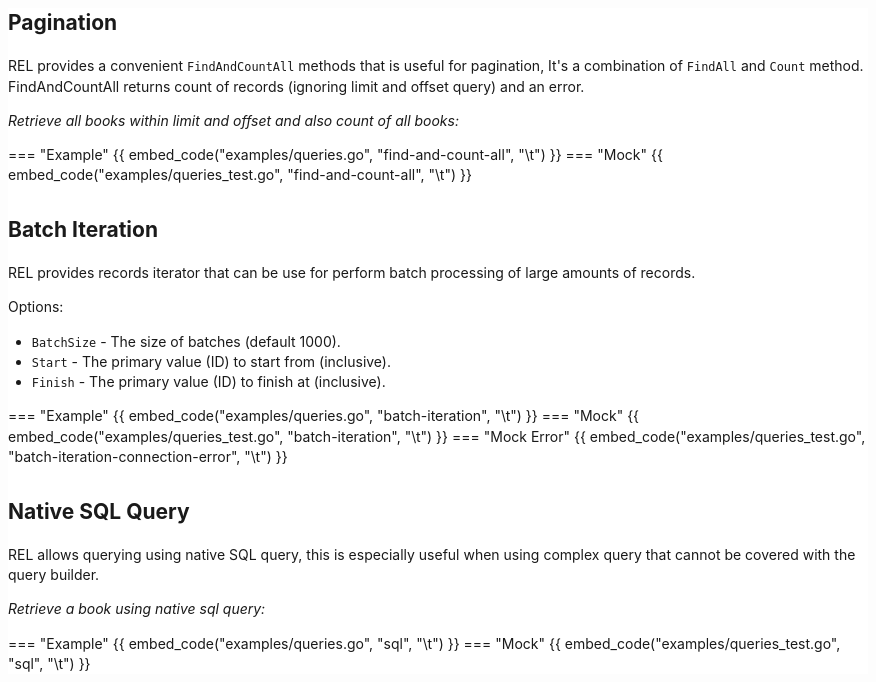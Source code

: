 ## Pagination

REL provides a convenient `FindAndCountAll` methods that is useful for pagination, It's a combination of `FindAll` and `Count` method.
FindAndCountAll returns count of records (ignoring limit and offset query) and an error.

*Retrieve all books within limit and offset and also count of all books:*

=== "Example"
    {{ embed_code("examples/queries.go", "find-and-count-all", "\t") }}
=== "Mock"
    {{ embed_code("examples/queries_test.go", "find-and-count-all", "\t") }}


## Batch Iteration

REL provides records iterator that can be use for perform batch processing of large amounts of records.

Options:

- `BatchSize` - The size of batches (default 1000).
- `Start` - The primary value (ID) to start from (inclusive).
- `Finish` - The primary value (ID) to finish at (inclusive).

=== "Example"
    {{ embed_code("examples/queries.go", "batch-iteration", "\t") }}
=== "Mock"
    {{ embed_code("examples/queries_test.go", "batch-iteration", "\t") }}
=== "Mock Error"
    {{ embed_code("examples/queries_test.go", "batch-iteration-connection-error", "\t") }}


## Native SQL Query

REL allows querying using native SQL query, this is especially useful when using complex query that cannot be covered with the query builder.

*Retrieve a book using native sql query:*

=== "Example"
    {{ embed_code("examples/queries.go", "sql", "\t") }}
=== "Mock"
    {{ embed_code("examples/queries_test.go", "sql", "\t") }}
